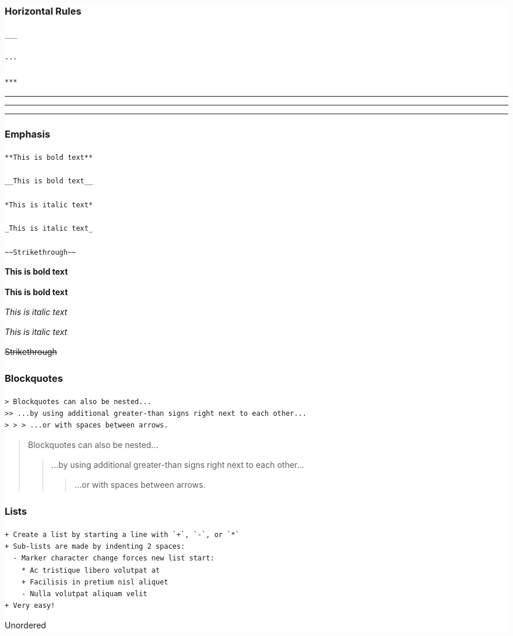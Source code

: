 
### Horizontal Rules
    ___

    ---

    ***
___

---

***


### Emphasis

    **This is bold text**

    __This is bold text__

    *This is italic text*

    _This is italic text_

    ~~Strikethrough~~


**This is bold text**

__This is bold text__

*This is italic text*

_This is italic text_

~~Strikethrough~~


### Blockquotes

    > Blockquotes can also be nested...
    >> ...by using additional greater-than signs right next to each other...
    > > > ...or with spaces between arrows.

> Blockquotes can also be nested...
>> ...by using additional greater-than signs right next to each other...
> > > ...or with spaces between arrows.


### Lists


    + Create a list by starting a line with `+`, `-`, or `*`
    + Sub-lists are made by indenting 2 spaces:
      - Marker character change forces new list start:
        * Ac tristique libero volutpat at
        + Facilisis in pretium nisl aliquet
        - Nulla volutpat aliquam velit
    + Very easy!
Unordered

